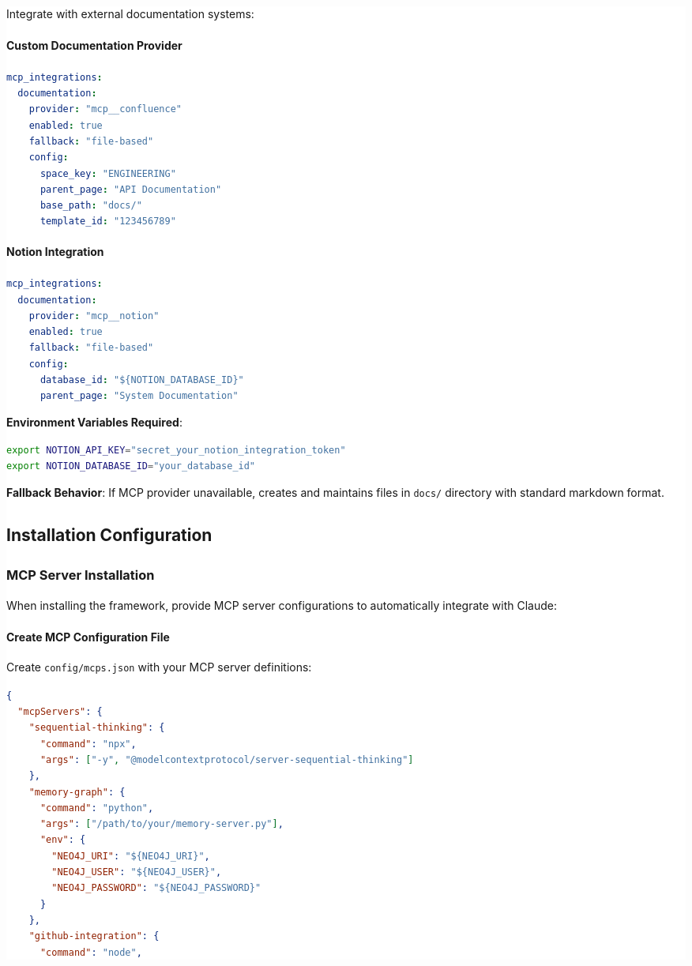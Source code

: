 Integrate with external documentation systems:

#### Custom Documentation Provider
```yaml
mcp_integrations:
  documentation:
    provider: "mcp__confluence"
    enabled: true
    fallback: "file-based"
    config:
      space_key: "ENGINEERING"
      parent_page: "API Documentation"
      base_path: "docs/"
      template_id: "123456789"
```

#### Notion Integration
```yaml
mcp_integrations:
  documentation:
    provider: "mcp__notion"
    enabled: true
    fallback: "file-based"
    config:
      database_id: "${NOTION_DATABASE_ID}"
      parent_page: "System Documentation"
```

**Environment Variables Required**:
```bash
export NOTION_API_KEY="secret_your_notion_integration_token"
export NOTION_DATABASE_ID="your_database_id"
```

**Fallback Behavior**: If MCP provider unavailable, creates and maintains files in `docs/` directory with standard markdown format.

## Installation Configuration

### MCP Server Installation

When installing the framework, provide MCP server configurations to automatically integrate with Claude:

#### Create MCP Configuration File

Create `config/mcps.json` with your MCP server definitions:

```json
{
  "mcpServers": {
    "sequential-thinking": {
      "command": "npx",
      "args": ["-y", "@modelcontextprotocol/server-sequential-thinking"]
    },
    "memory-graph": {
      "command": "python",
      "args": ["/path/to/your/memory-server.py"],
      "env": {
        "NEO4J_URI": "${NEO4J_URI}",
        "NEO4J_USER": "${NEO4J_USER}",
        "NEO4J_PASSWORD": "${NEO4J_PASSWORD}"
      }
    },
    "github-integration": {
      "command": "node",
```